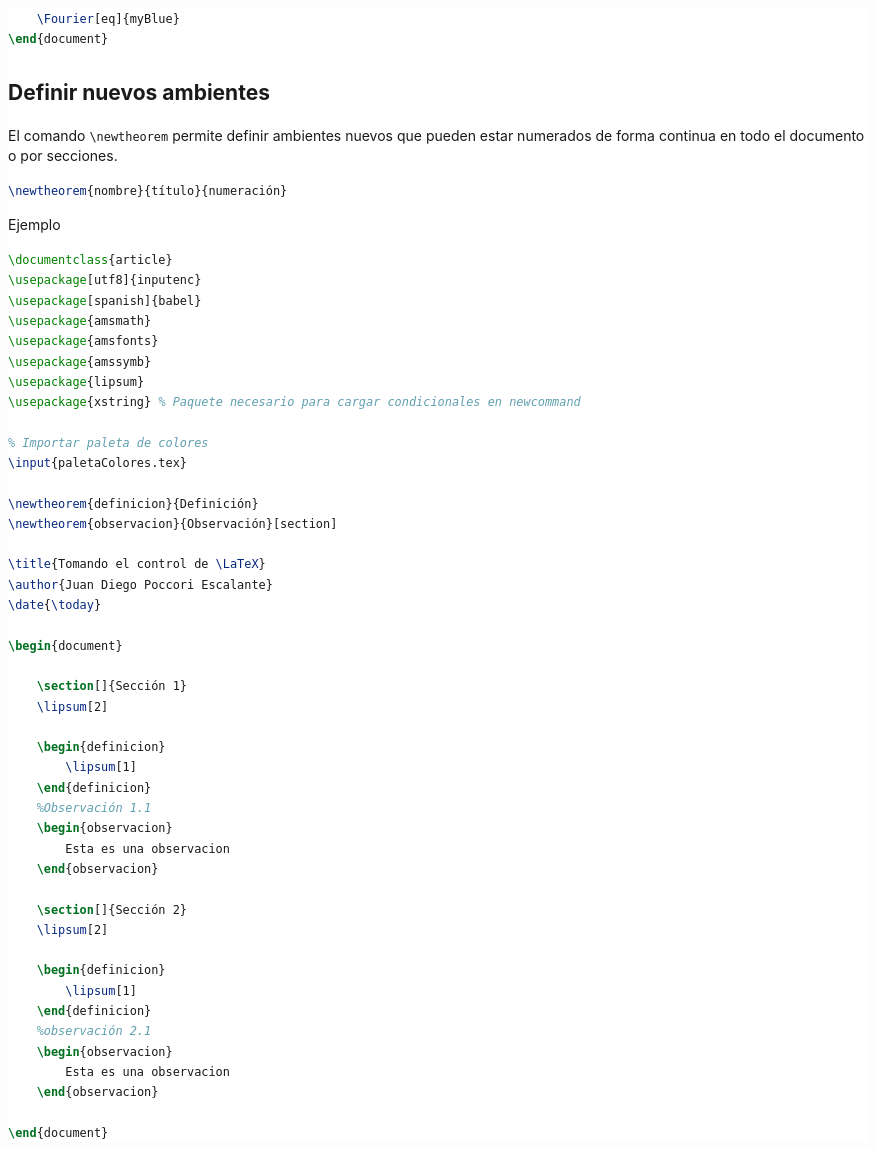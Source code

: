 ```tex
    \Fourier[eq]{myBlue}
\end{document}
```

## Definir nuevos ambientes

El comando `\newtheorem` permite definir ambientes nuevos que pueden estar numerados de forma continua en todo el documento o por secciones.
```tex
\newtheorem{nombre}{título}{numeración}
```
Ejemplo
```tex
\documentclass{article}
\usepackage[utf8]{inputenc}
\usepackage[spanish]{babel}
\usepackage{amsmath}
\usepackage{amsfonts}
\usepackage{amssymb}
\usepackage{lipsum}
\usepackage{xstring} % Paquete necesario para cargar condicionales en newcommand

% Importar paleta de colores
\input{paletaColores.tex}

\newtheorem{definicion}{Definición}
\newtheorem{observacion}{Observación}[section]

\title{Tomando el control de \LaTeX}
\author{Juan Diego Poccori Escalante}
\date{\today}

\begin{document}

    \section[]{Sección 1}
    \lipsum[2]

    \begin{definicion}
        \lipsum[1]
    \end{definicion}
    %Observación 1.1
    \begin{observacion}
        Esta es una observacion
    \end{observacion}

    \section[]{Sección 2}
    \lipsum[2]

    \begin{definicion}
        \lipsum[1]
    \end{definicion}
    %observación 2.1
    \begin{observacion}
        Esta es una observacion
    \end{observacion}

\end{document}
```
